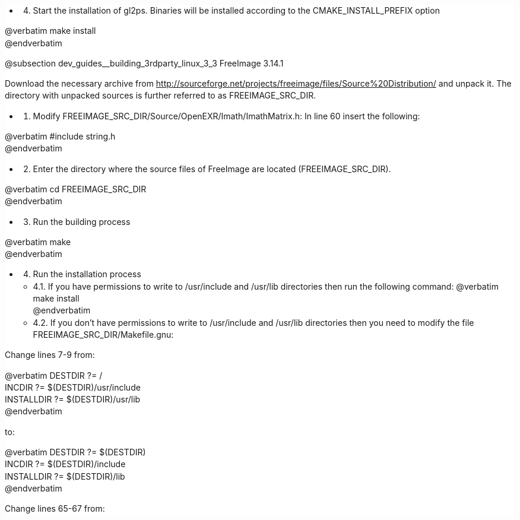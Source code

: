  * 4. Start the installation of gl2ps. Binaries will be  installed according to the CMAKE_INSTALL_PREFIX option 

  @verbatim
    make install   
  @endverbatim

@subsection dev_guides__building_3rdparty_linux_3_3 FreeImage 3.14.1

  Download the necessary archive from http://sourceforge.net/projects/freeimage/files/Source%20Distribution/
  and unpack it. The directory with unpacked sources is  further referred to as FREEIMAGE_SRC_DIR. 
  
  * 1. Modify FREEIMAGE_SRC_DIR/Source/OpenEXR/Imath/ImathMatrix.h: 
   In line 60 insert the following: 

  @verbatim
    #include string.h   
  @endverbatim

  * 2. Enter the directory where the source files of FreeImage are located (FREEIMAGE_SRC_DIR). 
  
  @verbatim
    cd FREEIMAGE_SRC_DIR   
  @endverbatim

  * 3. Run the building process 
  
  @verbatim
    make   
  @endverbatim

  * 4. Run the installation process 
     * 4.1. If you have permissions to write to /usr/include and /usr/lib directories then run the following command: 
  @verbatim
    make install   
  @endverbatim
     * 4.2. If you don’t have permissions to write to /usr/include and 
       /usr/lib directories then you need to modify the file FREEIMAGE_SRC_DIR/Makefile.gnu: 
  
  Change lines 7-9 from:
  
  @verbatim
    DESTDIR ?= /   
    INCDIR  ?= $(DESTDIR)/usr/include   
    INSTALLDIR  ?= $(DESTDIR)/usr/lib   
  @endverbatim

  to: 

  @verbatim
    DESTDIR  ?= $(DESTDIR)   
    INCDIR  ?= $(DESTDIR)/include   
    INSTALLDIR  ?= $(DESTDIR)/lib   
  @endverbatim

  Change lines 65-67 from: 
